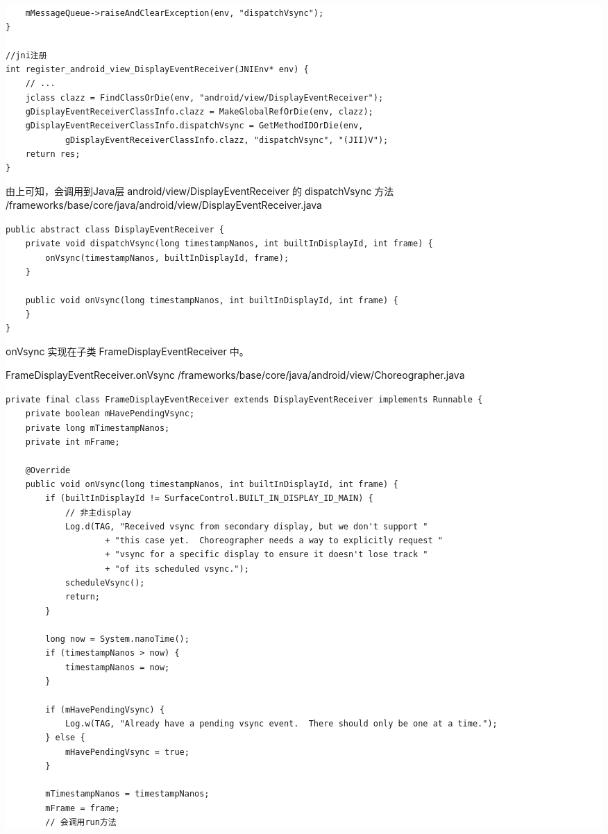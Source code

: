 ```
    mMessageQueue->raiseAndClearException(env, "dispatchVsync");
}

//jni注册
int register_android_view_DisplayEventReceiver(JNIEnv* env) {
    // ...
    jclass clazz = FindClassOrDie(env, "android/view/DisplayEventReceiver");
    gDisplayEventReceiverClassInfo.clazz = MakeGlobalRefOrDie(env, clazz);
    gDisplayEventReceiverClassInfo.dispatchVsync = GetMethodIDOrDie(env,
            gDisplayEventReceiverClassInfo.clazz, "dispatchVsync", "(JII)V");
    return res;
}

```

由上可知，会调用到Java层 android/view/DisplayEventReceiver 的 dispatchVsync 方法
/frameworks/base/core/java/android/view/DisplayEventReceiver.java
```
public abstract class DisplayEventReceiver {
    private void dispatchVsync(long timestampNanos, int builtInDisplayId, int frame) {
        onVsync(timestampNanos, builtInDisplayId, frame);
    }

    public void onVsync(long timestampNanos, int builtInDisplayId, int frame) {
    }
}

```
onVsync 实现在子类 FrameDisplayEventReceiver 中。

FrameDisplayEventReceiver.onVsync
/frameworks/base/core/java/android/view/Choreographer.java
```
private final class FrameDisplayEventReceiver extends DisplayEventReceiver implements Runnable {
    private boolean mHavePendingVsync;
    private long mTimestampNanos;
    private int mFrame;

    @Override
    public void onVsync(long timestampNanos, int builtInDisplayId, int frame) {
        if (builtInDisplayId != SurfaceControl.BUILT_IN_DISPLAY_ID_MAIN) {
            // 非主display
            Log.d(TAG, "Received vsync from secondary display, but we don't support "
                    + "this case yet.  Choreographer needs a way to explicitly request "
                    + "vsync for a specific display to ensure it doesn't lose track "
                    + "of its scheduled vsync.");
            scheduleVsync();
            return;
        }

        long now = System.nanoTime();
        if (timestampNanos > now) {
            timestampNanos = now;
        }

        if (mHavePendingVsync) {
            Log.w(TAG, "Already have a pending vsync event.  There should only be one at a time.");
        } else {
            mHavePendingVsync = true;
        }

        mTimestampNanos = timestampNanos;
        mFrame = frame;
        // 会调用run方法  
```